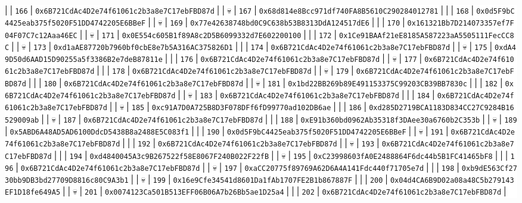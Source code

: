 |  | `166` | `0x6B721CdAc4D2e74f61061c2b3a8e7C17ebFBD87d` |
| 💀 | `167` | `0x68d814e8Bcc971df740FA8B5610C290284012781` |
|  | `168` | `0x0d5F9bC4425eab375f5020F51DD4742205E6BBeF` |
| 💀 | `169` | `0x77e42638748bd0C9C638b53B8313DdA124517dE6` |
|  | `170` | `0x161321Bb7D214073357ef7F04F07C7c12Aaa46EC` |
| 💀 | `171` | `0x0E554c605B1f89A8c2D5B6099332d7E602200100` |
|  | `172` | `0x1Ce91BAAf21eE8185A587223aA5505111FecCC8C` |
| 💀 | `173` | `0xd1aAE87720b7960bf0cbE8e7b5A316AC375826D1` |
|  | `174` | `0x6B721CdAc4D2e74f61061c2b3a8e7C17ebFBD87d` |
| 💀 | `175` | `0xdA49D50d6AAD15D90255a5f3386B2e7deB87811e` |
|  | `176` | `0x6B721CdAc4D2e74f61061c2b3a8e7C17ebFBD87d` |
| 💀 | `177` | `0x6B721CdAc4D2e74f61061c2b3a8e7C17ebFBD87d` |
|  | `178` | `0x6B721CdAc4D2e74f61061c2b3a8e7C17ebFBD87d` |
| 💀 | `179` | `0x6B721CdAc4D2e74f61061c2b3a8e7C17ebFBD87d` |
|  | `180` | `0x6B721CdAc4D2e74f61061c2b3a8e7C17ebFBD87d` |
| 💀 | `181` | `0x1bd22BB269b89E491153375C99203CB39BB7830c` |
|  | `182` | `0x6B721CdAc4D2e74f61061c2b3a8e7C17ebFBD87d` |
| 💀 | `183` | `0x6B721CdAc4D2e74f61061c2b3a8e7C17ebFBD87d` |
|  | `184` | `0x6B721CdAc4D2e74f61061c2b3a8e7C17ebFBD87d` |
| 💀 | `185` | `0xc91A7D0A725B8D3F078DFf6fD99770ad102DB6ae` |
|  | `186` | `0xd285D2719BCA1183D834CC27C9284B16529009ab` |
| 💀 | `187` | `0x6B721CdAc4D2e74f61061c2b3a8e7C17ebFBD87d` |
|  | `188` | `0xE91b360bd0962Ab35318f3DAee30a6760b2C353b` |
| 💀 | `189` | `0x5ABD6A48AD5AD6100DdcD5438B8a2488E5C083f1` |
|  | `190` | `0x0d5F9bC4425eab375f5020F51DD4742205E6BBeF` |
| 💀 | `191` | `0x6B721CdAc4D2e74f61061c2b3a8e7C17ebFBD87d` |
|  | `192` | `0x6B721CdAc4D2e74f61061c2b3a8e7C17ebFBD87d` |
| 💀 | `193` | `0x6B721CdAc4D2e74f61061c2b3a8e7C17ebFBD87d` |
|  | `194` | `0xd4840045A3c9B267522f58E8067F240B022F22fB` |
| 💀 | `195` | `0xC23998603fA0E2488864F6dc44b5B1FC41465bF8` |
|  | `196` | `0x6B721CdAc4D2e74f61061c2b3a8e7C17ebFBD87d` |
| 💀 | `197` | `0xaCC20775f89769A62D6A4A141Fdc440f71705e7d` |
|  | `198` | `0xb9dE563Cf2730bb9DB3bd27709D8816c80C9A3b1` |
| 💀 | `199` | `0x16e9Cfe34541d8601Da1fAb1707FE2B1b867887F` |
|  | `200` | `0x04d4CA6B9D02a08a48C5b279143EF1D18fe649A5` |
| 💀 | `201` | `0x0074123Ca501B513EFF06B06A7b26Bb5ae1D25a4` |
|  | `202` | `0x6B721CdAc4D2e74f61061c2b3a8e7C17ebFBD87d` |